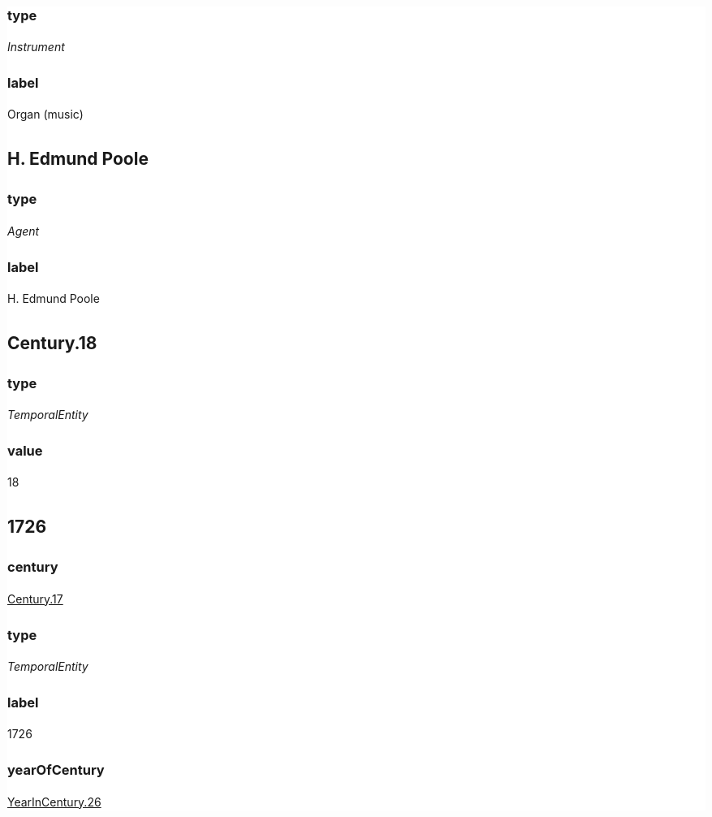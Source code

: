 ### type


*Instrument*

### label


Organ (music)

## H. Edmund Poole

### type


*Agent*

### label


H. Edmund Poole

## Century.18

### type


*TemporalEntity*

### value


18

## 1726

### century


[Century.17](#Century.17)

### type


*TemporalEntity*

### label


1726

### yearOfCentury


[YearInCentury.26](#YearInCentury.26)
